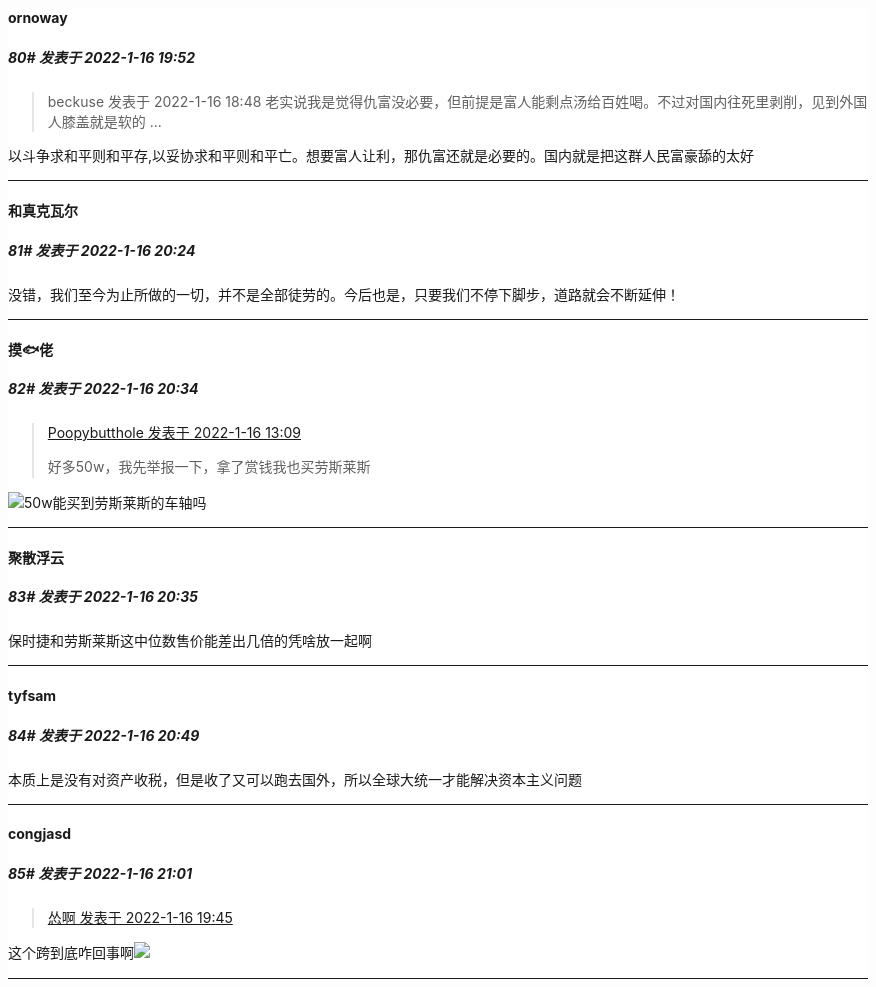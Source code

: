 ####  ornoway  
##### 80#       发表于 2022-1-16 19:52

<blockquote>beckuse 发表于 2022-1-16 18:48
老实说我是觉得仇富没必要，但前提是富人能剩点汤给百姓喝。不过对国内往死里剥削，见到外国人膝盖就是软的 ...</blockquote>
以斗争求和平则和平存,以妥协求和平则和平亡。想要富人让利，那仇富还就是必要的。国内就是把这群人民富豪舔的太好



*****

####  和真克瓦尔  
##### 81#       发表于 2022-1-16 20:24

没错，我们至今为止所做的一切，并不是全部徒劳的。今后也是，只要我们不停下脚步，道路就会不断延伸！



*****

####  摸🐟佬  
##### 82#       发表于 2022-1-16 20:34

<blockquote><a href="httphttps://bbs.saraba1st.com/2b/forum.php?mod=redirect&amp;goto=findpost&amp;pid=54310797&amp;ptid=2047635" target="_blank">Poopybutthole 发表于 2022-1-16 13:09</a>

好多50w，我先举报一下，拿了赏钱我也买劳斯莱斯</blockquote>
<img src="https://static.saraba1st.com/image/smiley/face2017/065.png" referrerpolicy="no-referrer">50w能买到劳斯莱斯的车轴吗

*****

####  聚散浮云  
##### 83#       发表于 2022-1-16 20:35

保时捷和劳斯莱斯这中位数售价能差出几倍的凭啥放一起啊

*****

####  tyfsam  
##### 84#       发表于 2022-1-16 20:49

本质上是没有对资产收税，但是收了又可以跑去国外，所以全球大统一才能解决资本主义问题



*****

####  congjasd  
##### 85#       发表于 2022-1-16 21:01

<blockquote><a href="httphttps://bbs.saraba1st.com/2b/forum.php?mod=redirect&amp;goto=findpost&amp;pid=54314793&amp;ptid=2047635" target="_blank">怂啊 发表于 2022-1-16 19:45</a></blockquote>
这个跨到底咋回事啊<img src="https://static.saraba1st.com/image/smiley/face2017/068.png" referrerpolicy="no-referrer">

*****
